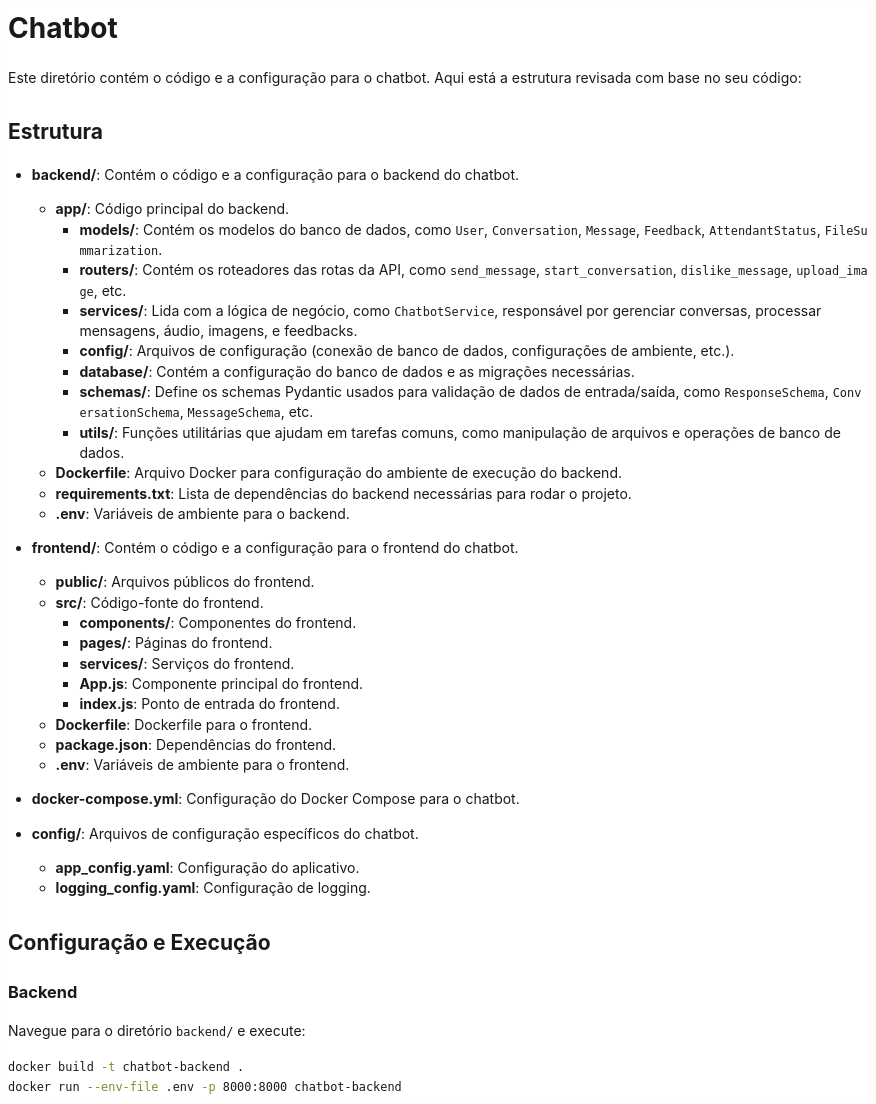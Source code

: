 # Chatbot

Este diretório contém o código e a configuração para o chatbot.
Aqui está a estrutura revisada com base no seu código:

## Estrutura

- **backend/**: Contém o código e a configuração para o backend do chatbot.
  - **app/**: Código principal do backend.
    - **models/**: Contém os modelos do banco de dados, como `User`, `Conversation`, `Message`, `Feedback`, `AttendantStatus`, `FileSummarization`.
    - **routers/**: Contém os roteadores das rotas da API, como `send_message`, `start_conversation`, `dislike_message`, `upload_image`, etc.
    - **services/**: Lida com a lógica de negócio, como `ChatbotService`, responsável por gerenciar conversas, processar mensagens, áudio, imagens, e feedbacks.
    - **config/**: Arquivos de configuração (conexão de banco de dados, configurações de ambiente, etc.).
    - **database/**: Contém a configuração do banco de dados e as migrações necessárias.
    - **schemas/**: Define os schemas Pydantic usados para validação de dados de entrada/saída, como `ResponseSchema`, `ConversationSchema`, `MessageSchema`, etc.
    - **utils/**: Funções utilitárias que ajudam em tarefas comuns, como manipulação de arquivos e operações de banco de dados.
  - **Dockerfile**: Arquivo Docker para configuração do ambiente de execução do backend.
  - **requirements.txt**: Lista de dependências do backend necessárias para rodar o projeto.
  - **.env**: Variáveis de ambiente para o backend.

- **frontend/**: Contém o código e a configuração para o frontend do chatbot.
  - **public/**: Arquivos públicos do frontend.
  - **src/**: Código-fonte do frontend.
    - **components/**: Componentes do frontend.
    - **pages/**: Páginas do frontend.
    - **services/**: Serviços do frontend.
    - **App.js**: Componente principal do frontend.
    - **index.js**: Ponto de entrada do frontend.
  - **Dockerfile**: Dockerfile para o frontend.
  - **package.json**: Dependências do frontend.
  - **.env**: Variáveis de ambiente para o frontend.

- **docker-compose.yml**: Configuração do Docker Compose para o chatbot.

- **config/**: Arquivos de configuração específicos do chatbot.
  - **app_config.yaml**: Configuração do aplicativo.
  - **logging_config.yaml**: Configuração de logging.

## Configuração e Execução

### Backend

Navegue para o diretório `backend/` e execute:

```bash
docker build -t chatbot-backend .
docker run --env-file .env -p 8000:8000 chatbot-backend
```
